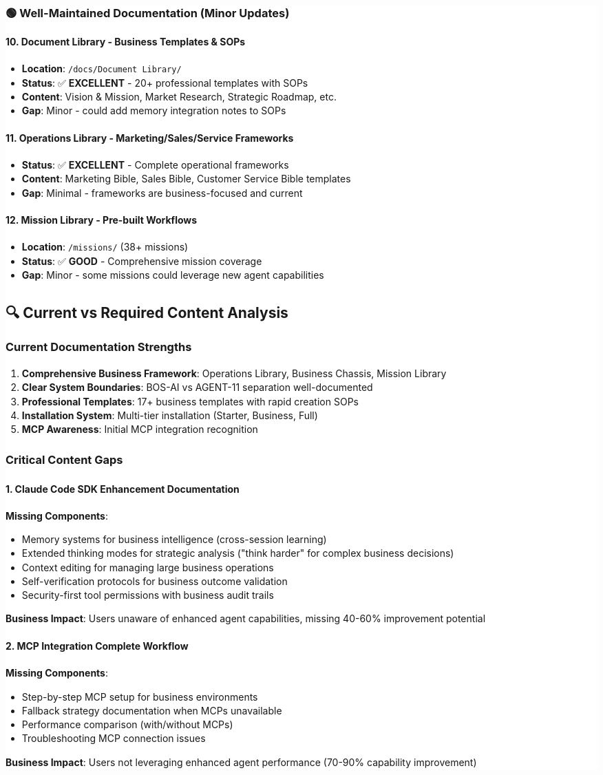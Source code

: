 ### 🟢 Well-Maintained Documentation (Minor Updates)

#### 10. **Document Library** - Business Templates & SOPs
- **Location**: `/docs/Document Library/`
- **Status**: ✅ **EXCELLENT** - 20+ professional templates with SOPs
- **Content**: Vision & Mission, Market Research, Strategic Roadmap, etc.
- **Gap**: Minor - could add memory integration notes to SOPs

#### 11. **Operations Library** - Marketing/Sales/Service Frameworks
- **Status**: ✅ **EXCELLENT** - Complete operational frameworks
- **Content**: Marketing Bible, Sales Bible, Customer Service Bible templates
- **Gap**: Minimal - frameworks are business-focused and current

#### 12. **Mission Library** - Pre-built Workflows
- **Location**: `/missions/` (38+ missions)
- **Status**: ✅ **GOOD** - Comprehensive mission coverage
- **Gap**: Minor - some missions could leverage new agent capabilities

## 🔍 Current vs Required Content Analysis

### Current Documentation Strengths
1. **Comprehensive Business Framework**: Operations Library, Business Chassis, Mission Library
2. **Clear System Boundaries**: BOS-AI vs AGENT-11 separation well-documented
3. **Professional Templates**: 17+ business templates with rapid creation SOPs
4. **Installation System**: Multi-tier installation (Starter, Business, Full)
5. **MCP Awareness**: Initial MCP integration recognition

### Critical Content Gaps

#### 1. **Claude Code SDK Enhancement Documentation**
**Missing Components**:
- Memory systems for business intelligence (cross-session learning)
- Extended thinking modes for strategic analysis ("think harder" for complex business decisions)
- Context editing for managing large business operations
- Self-verification protocols for business outcome validation
- Security-first tool permissions with business audit trails

**Business Impact**: Users unaware of enhanced agent capabilities, missing 40-60% improvement potential

#### 2. **MCP Integration Complete Workflow**
**Missing Components**:
- Step-by-step MCP setup for business environments
- Fallback strategy documentation when MCPs unavailable
- Performance comparison (with/without MCPs)
- Troubleshooting MCP connection issues

**Business Impact**: Users not leveraging enhanced agent performance (70-90% capability improvement)
